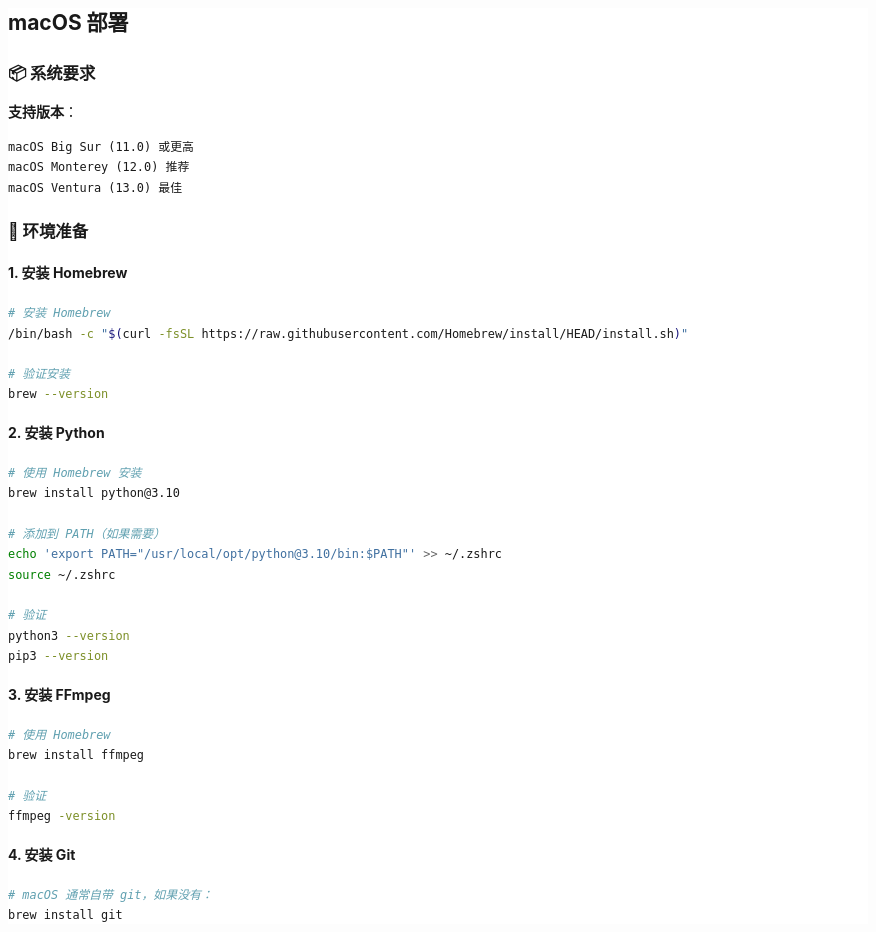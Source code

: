 ## macOS 部署

### 📦 系统要求

**支持版本**：
```
macOS Big Sur (11.0) 或更高
macOS Monterey (12.0) 推荐
macOS Ventura (13.0) 最佳
```

### 🔧 环境准备

#### 1. 安装 Homebrew

```bash
# 安装 Homebrew
/bin/bash -c "$(curl -fsSL https://raw.githubusercontent.com/Homebrew/install/HEAD/install.sh)"

# 验证安装
brew --version
```

#### 2. 安装 Python

```bash
# 使用 Homebrew 安装
brew install python@3.10

# 添加到 PATH（如果需要）
echo 'export PATH="/usr/local/opt/python@3.10/bin:$PATH"' >> ~/.zshrc
source ~/.zshrc

# 验证
python3 --version
pip3 --version
```

#### 3. 安装 FFmpeg

```bash
# 使用 Homebrew
brew install ffmpeg

# 验证
ffmpeg -version
```

#### 4. 安装 Git

```bash
# macOS 通常自带 git，如果没有：
brew install git
```
